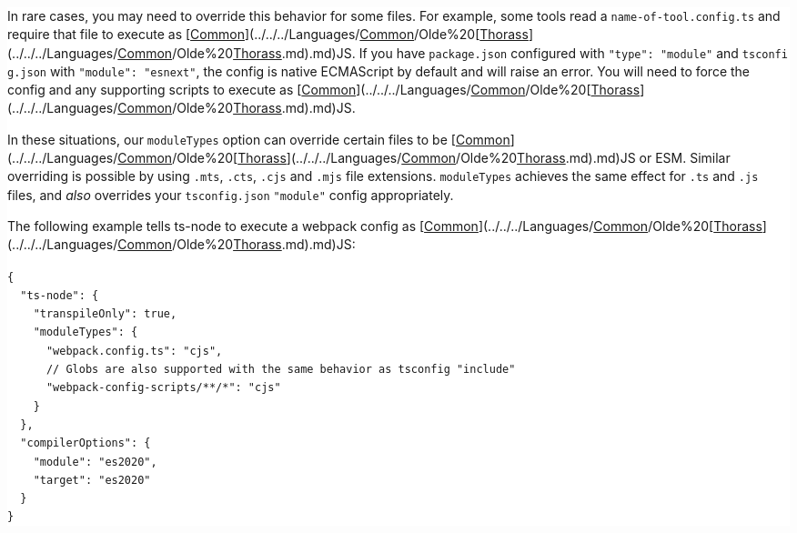 In rare cases, you may need to override this behavior for some files.  For example, some tools read a `name-of-tool.config.ts`
and require that file to execute as [[Common](../../../Languages/Common/Olde%20[Thorass](../../../Languages/Common/Olde%20Thorass.md).md)](../../../Languages/[Common](../../../Languages/Common/Olde%20[Thorass](../../../Languages/Common/Olde%20Thorass.md).md)/Olde%20[[Thorass](../../../Languages/Common/Olde%20Thorass.md)](../../../Languages/[Common](../../../Languages/Common/Olde%20[Thorass](../../../Languages/Common/Olde%20Thorass.md).md)/Olde%20[Thorass](../../../Languages/Common/Olde%20Thorass.md).md).md)JS.  If you have `package.json` configured with `"type": "module"` and `tsconfig.json` with
`"module": "esnext"`, the config is native ECMAScript by default and will raise an error.  You will need to force the config and
any supporting scripts to execute as [[Common](../../../Languages/Common/Olde%20[Thorass](../../../Languages/Common/Olde%20Thorass.md).md)](../../../Languages/[Common](../../../Languages/Common/Olde%20[Thorass](../../../Languages/Common/Olde%20Thorass.md).md)/Olde%20[[Thorass](../../../Languages/Common/Olde%20Thorass.md)](../../../Languages/[Common](../../../Languages/Common/Olde%20[Thorass](../../../Languages/Common/Olde%20Thorass.md).md)/Olde%20[Thorass](../../../Languages/Common/Olde%20Thorass.md).md).md)JS.

In these situations, our `moduleTypes` option can override certain files to be
[[Common](../../../Languages/Common/Olde%20[Thorass](../../../Languages/Common/Olde%20Thorass.md).md)](../../../Languages/[Common](../../../Languages/Common/Olde%20[Thorass](../../../Languages/Common/Olde%20Thorass.md).md)/Olde%20[[Thorass](../../../Languages/Common/Olde%20Thorass.md)](../../../Languages/[Common](../../../Languages/Common/Olde%20[Thorass](../../../Languages/Common/Olde%20Thorass.md).md)/Olde%20[Thorass](../../../Languages/Common/Olde%20Thorass.md).md).md)JS or ESM.  Similar overriding is possible by using `.mts`, `.cts`, `.cjs` and `.mjs` file extensions.
`moduleTypes` achieves the same effect for `.ts` and `.js` files, and *also* overrides your `tsconfig.json` `"module"`
config appropriately.

The following example tells ts-node to execute a webpack config as [[Common](../../../Languages/Common/Olde%20[Thorass](../../../Languages/Common/Olde%20Thorass.md).md)](../../../Languages/[Common](../../../Languages/Common/Olde%20[Thorass](../../../Languages/Common/Olde%20Thorass.md).md)/Olde%20[[Thorass](../../../Languages/Common/Olde%20Thorass.md)](../../../Languages/[Common](../../../Languages/Common/Olde%20[Thorass](../../../Languages/Common/Olde%20Thorass.md).md)/Olde%20[Thorass](../../../Languages/Common/Olde%20Thorass.md).md).md)JS:

```jsonc title="tsconfig.json"
{
  "ts-node": {
    "transpileOnly": true,
    "moduleTypes": {
      "webpack.config.ts": "cjs",
      // Globs are also supported with the same behavior as tsconfig "include"
      "webpack-config-scripts/**/*": "cjs"
    }
  },
  "compilerOptions": {
    "module": "es2020",
    "target": "es2020"
  }
}
```
